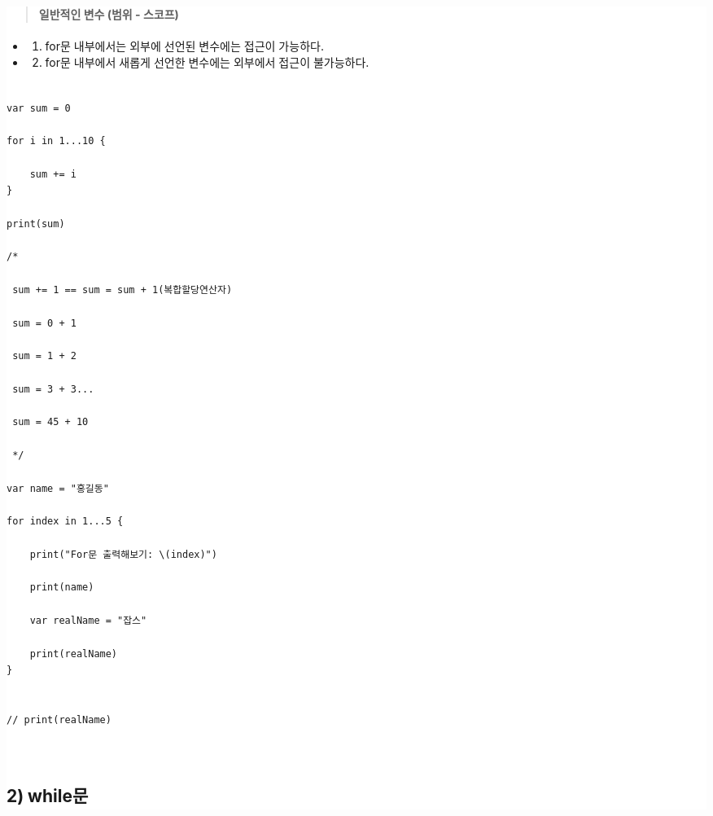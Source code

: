 > #### **일반적인 변수 (범위 - 스코프)**

- 1.  for문 내부에서는 외부에 선언된 변수에는 접근이 가능하다.

- 2.  for문 내부에서 새롭게 선언한 변수에는 외부에서 접근이 불가능하다.

```

var sum = 0

for i in 1...10 {

    sum += i
}

print(sum)

/*

 sum += 1 == sum = sum + 1(복합할당연산자)

 sum = 0 + 1

 sum = 1 + 2

 sum = 3 + 3...

 sum = 45 + 10

 */

var name = "홍길동"

for index in 1...5 {

    print("For문 출력해보기: \(index)")

    print(name)

    var realName = "잡스"

    print(realName)
}


// print(realName)



```

## 2) while문
